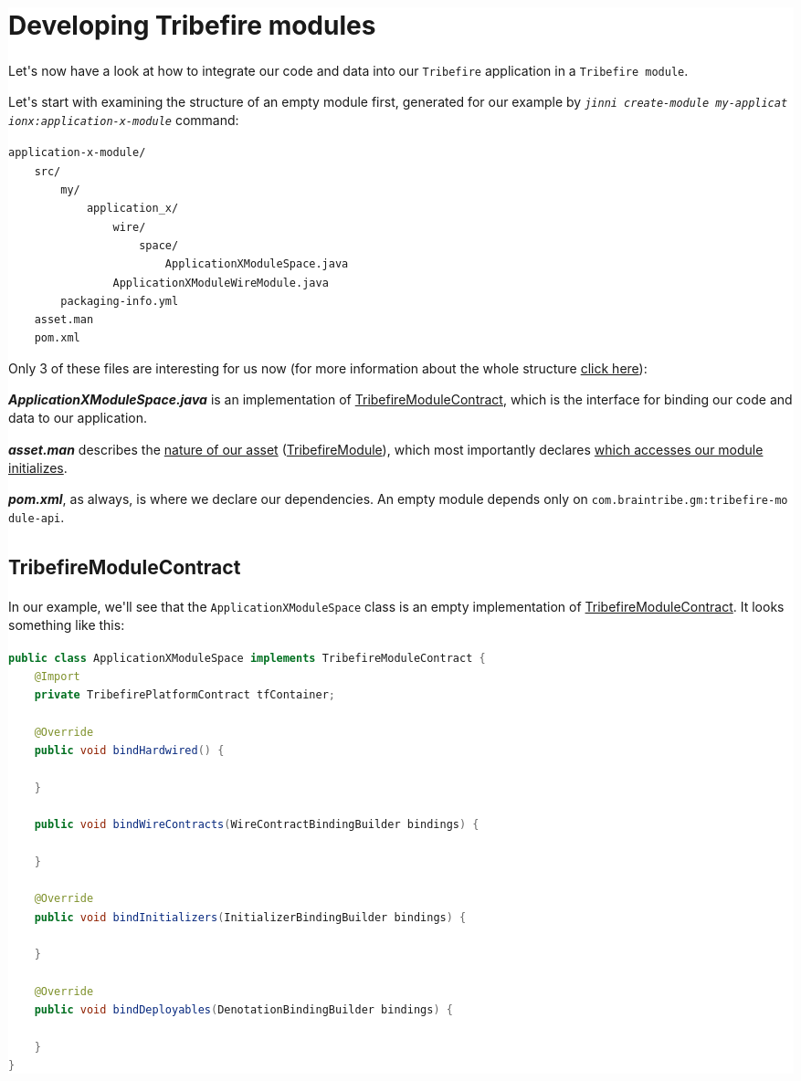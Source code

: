 # Developing Tribefire modules

Let's now have a look at how to integrate our code and data into our `Tribefire` application in a `Tribefire module`.

Let's start with examining the structure of an empty module first, generated for our example by *`jinni create-module my-applicationx:application-x-module`* command:

```
application-x-module/
    src/
        my/
            application_x/
                wire/
                    space/
                        ApplicationXModuleSpace.java
                ApplicationXModuleWireModule.java
        packaging-info.yml
    asset.man
    pom.xml
```

Only 3 of these files are interesting for us now (for more information about the whole structure [click here](module-structure.md)):

***ApplicationXModuleSpace.java*** is an implementation of [TribefireModuleContract](#TribefireModuleContract), which is the interface for binding our code and data to our application.

***asset.man*** describes the [nature of our asset](../platform_assets.md#asset-natures) ([TribefireModule](javadoc:com.braintribe.model.asset.natures.TribefireModule)), which most importantly declares [which accesses our module initializes](#bindInitializers).

***pom.xml***, as always, is where we declare our dependencies. An empty module depends only on `com.braintribe.gm:tribefire-module-api`.

## TribefireModuleContract

In our example, we'll see that the `ApplicationXModuleSpace` class is an empty implementation of [TribefireModuleContract](javadoc:tribefire.module.wire.contract.TribefireModuleContract). It looks something like this:

```java
public class ApplicationXModuleSpace implements TribefireModuleContract {
    @Import
    private TribefirePlatformContract tfContainer;

    @Override
    public void bindHardwired() {
    
    }

    public void bindWireContracts(WireContractBindingBuilder bindings) {
    
    }

    @Override
    public void bindInitializers(InitializerBindingBuilder bindings) {
    
    }

    @Override
    public void bindDeployables(DenotationBindingBuilder bindings) {
    
    }
}
```
